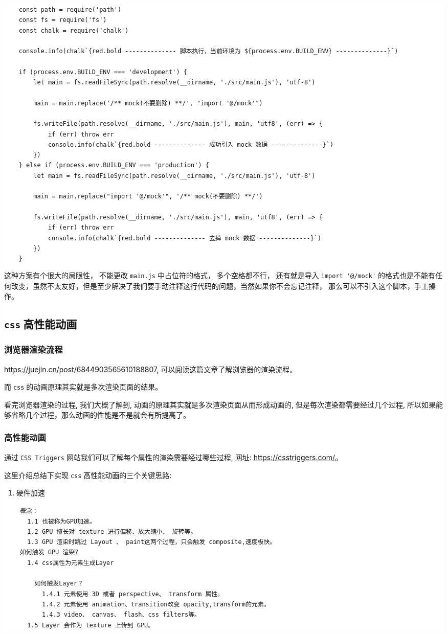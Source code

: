         const path = require('path')
        const fs = require('fs')
        const chalk = require('chalk')

        console.info(chalk`{red.bold -------------- 脚本执行，当前环境为 ${process.env.BUILD_ENV} --------------}`)

        if (process.env.BUILD_ENV === 'development') {
            let main = fs.readFileSync(path.resolve(__dirname, './src/main.js'), 'utf-8')

            main = main.replace('/** mock(不要删除) **/', "import '@/mock'")

            fs.writeFile(path.resolve(__dirname, './src/main.js'), main, 'utf8', (err) => {
                if (err) throw err
                console.info(chalk`{red.bold -------------- 成功引入 mock 数据 --------------}`)
            })
        } else if (process.env.BUILD_ENV === 'production') {
            let main = fs.readFileSync(path.resolve(__dirname, './src/main.js'), 'utf-8')

            main = main.replace("import '@/mock'", '/** mock(不要删除) **/')

            fs.writeFile(path.resolve(__dirname, './src/main.js'), main, 'utf8', (err) => {
                if (err) throw err
                console.info(chalk`{red.bold -------------- 去掉 mock 数据 --------------}`)
            })
        }

这种方案有个很大的局限性， 不能更改 `main.js` 中占位符的格式， 多个空格都不行， 还有就是导入 `import '@/mock'` 的格式也是不能有任何改变，虽然不太友好，但是至少解决了我们要手动注释这行代码的问题，当然如果你不会忘记注释， 那么可以不引入这个脚本，手工操作。

## `css` 高性能动画

### 浏览器渲染流程

  <https://juejin.cn/post/6844903565610188807>, 可以阅读这篇文章了解浏览器的渲染流程。

  而 `css` 的动画原理其实就是多次渲染页面的结果。

  看完浏览器渲染的过程, 我们大概了解到, 动画的原理其实就是多次渲染页面从而形成动画的, 但是每次渲染都需要经过几个过程, 所以如果能够省略几个过程，那么动画的性能是不是就会有所提高了。

### 高性能动画

  通过 `CSS Triggers` 网站我们可以了解每个属性的渲染需要经过哪些过程, 网址: <https://csstriggers.com/>。

  这里介绍总结下实现 `css` 高性能动画的三个关键思路:
  
  1. 硬件加速

          概念：
            1.1 也被称为GPU加速。
            1.2 GPU 擅长对 texture 进行偏移、放大缩小、 旋转等。
            1.3 GPU 渲染时跳过 Layout 、 paint这两个过程，只会触发 composite,速度极快。
          如何触发 GPU 渲染?
            1.4 css属性为元素生成Layer

              如何触发Layer？
                1.4.1 元素使用 3D 或者 perspective、 transform 属性。
                1.4.2 元素使用 animation、transition改变 opacity,transform的元素。
                1.4.3 video、 canvas、 flash、css filters等。
            1.5 Layer 会作为 texture 上传到 GPU。
